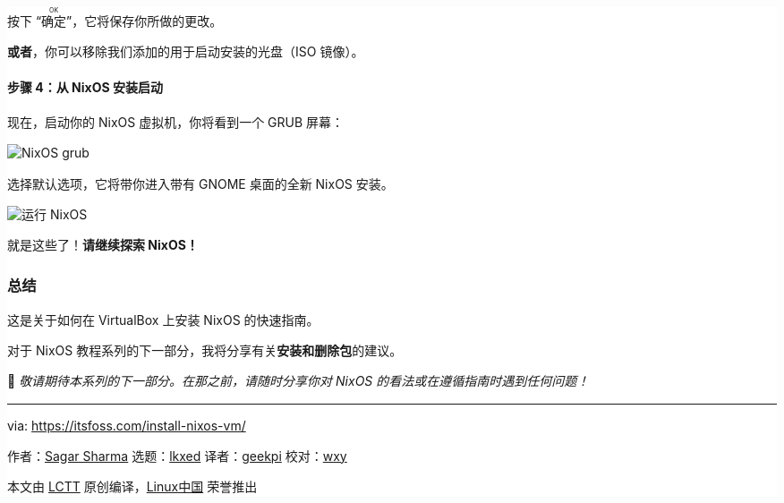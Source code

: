 按下 “<ruby>确定<rt>OK</rt></ruby>”，它将保存你所做的更改。

**或者**，你可以移除我们添加的用于启动安装的光盘（ISO 镜像）。

#### 步骤 4：从 NixOS 安装启动

现在，启动你的 NixOS 虚拟机，你将看到一个 GRUB 屏幕：

![NixOS grub][22]

选择默认选项，它将带你进入带有 GNOME 桌面的全新 NixOS 安装。

![运行 NixOS][23]

就是这些了！**请继续探索 NixOS！**

### 总结

这是关于如何在 VirtualBox 上安装 NixOS 的快速指南。

对于 NixOS 教程系列的下一部分，我将分享有关**安装和删除包**的建议。

💬 _敬请期待本系列的下一部分。在那之前，请随时分享你对 NixOS 的看法或在遵循指南时遇到任何问题！_

--------------------------------------------------------------------------------

via: https://itsfoss.com/install-nixos-vm/

作者：[Sagar Sharma][a]
选题：[lkxed][b]
译者：[geekpi](https://github.com/geekpi)
校对：[wxy](https://github.com/wxy)

本文由 [LCTT](https://github.com/LCTT/TranslateProject) 原创编译，[Linux中国](https://linux.cn/) 荣誉推出

[a]: https://itsfoss.com/author/sagar/
[b]: https://github.com/lkxed/
[1]: https://linux.cn/article-15606-1.html
[2]: https://itsfoss.com/advanced-linux-distros/
[3]: https://www.virtualbox.org/wiki/Linux_Downloads
[4]: https://nixos.org/download.html
[5]: https://itsfoss.com/content/images/2023/02/Download-NixOS-ISO-file.png
[6]: https://itsfoss.com/content/images/2023/02/click-on-new-to-add-new-virtual-machine.png
[7]: https://itsfoss.com/content/images/2023/02/Add-NixOS-ISO-to-VirtualBox.png
[8]: https://itsfoss.com/content/images/2023/02/select-hardware-for-NixOS-VM-1.png
[9]: https://itsfoss.com/content/images/2023/02/summery-of-NixOS-VM-install.png
[10]: https://itsfoss.com/content/images/2023/02/start-the-NixOS-VM.png
[11]: https://itsfoss.com/content/images/2023/02/1.-choose-the-language-of-NixOS-installer.png
[12]: https://itsfoss.com/content/images/2023/02/2.-choose-the-region-and-zone-for-NixOS.png
[13]: https://itsfoss.com/content/images/2023/02/3.-select-Keyboard-layout-for-NixOS.png
[14]: https://itsfoss.com/content/images/2023/02/4.-create-user-and-set-password-for-NixOS.png
[15]: https://itsfoss.com/content/images/2023/02/5.-choose-desktop-environment-for-NixOS.png
[16]: https://itsfoss.com/content/images/2023/02/6.-Allow-unfree-software.png
[17]: https://itsfoss.com/content/images/2023/02/7.-select-erase-disk-option-while-installing-NixOS.png
[18]: https://itsfoss.com/content/images/2023/02/8.-summery-of-NixOS-installation-options-in-VM.png
[19]: https://itsfoss.com/content/images/2023/02/poweroff-VM.png
[20]: https://itsfoss.com/content/images/2023/02/open-settings-for-VM-in-VirtualBox.png
[21]: https://itsfoss.com/content/images/2023/02/how-to-change-the-boot-order-in-VirtualBox.gif
[22]: https://itsfoss.com/content/images/2023/02/NixOS-grub-screen.png
[23]: https://itsfoss.com/content/images/2023/02/running-NixOS-in-VM.png
[24]: https://itsfoss.com/install-virtualbox-ubuntu/
[0]: https://img.linux.net.cn/data/attachment/album/202303/14/154007dt8ucpf8co9o9otf.jpg

[#]: subject: "NixOS Series #2: How to Install NixOS on a Virtual Machine?"
[#]: via: "https://itsfoss.com/install-nixos-vm/"
[#]: author: "Sagar Sharma https://itsfoss.com/author/sagar/"
[#]: collector: "lkxed"
[#]: translator: "geekpi"
[#]: reviewer: "wxy"
[#]: publisher: "wxy"
[#]: url: "https://linux.cn/article-15624-1.html"